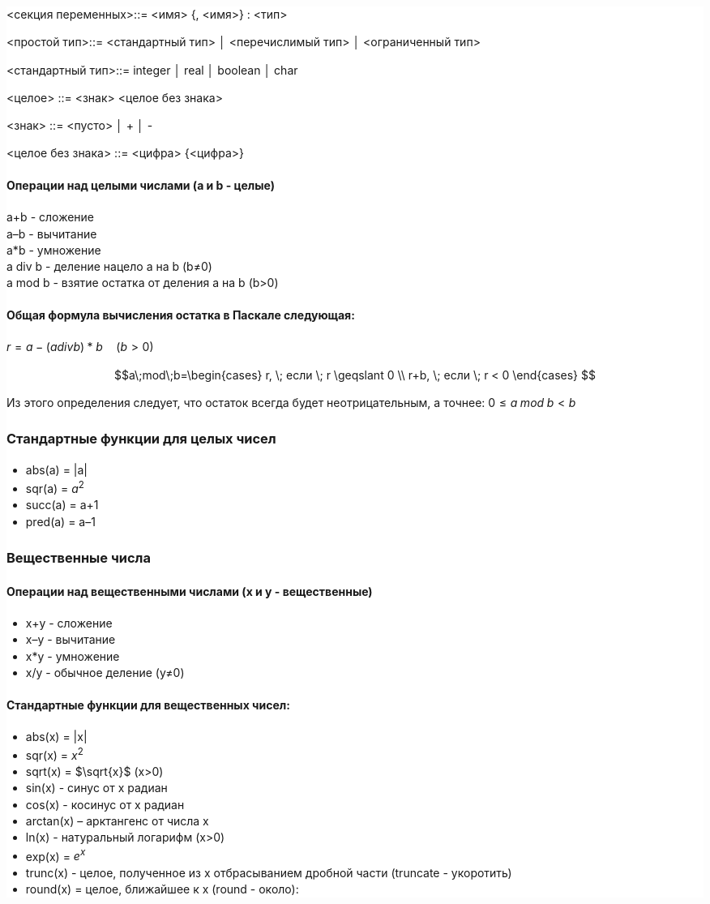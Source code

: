 <секция переменных>::= <имя> {, <имя>} : <тип>

<простой тип>::= <стандартный тип> │ <перечислимый тип> │ <ограниченный тип>

<стандартный тип>::= integer │ real │ boolean │ char

<целое> ::= <знак> <целое без знака>

<знак> ::= <пусто> │ + │ -

<целое без знака> ::= <цифра> {<цифра>}

#### Операции над целыми числами (а и b - целые)
а+b - сложение \
а–b - вычитание \
а*b - умножение \
a div b - деление нацело a на b (b≠0) \
a mod b - взятие остатка от деления а на b (b>0)

#### Общая формула вычисления остатка в Паскале следующая:
$r = a-(a div b)*b \quad (b > 0)$

$$a\;mod\;b=\begin{cases}
r, \; если \; r \geqslant 0 \\
r+b, \; если \; r < 0
\end{cases}
$$

Из этого определения следует, что остаток всегда будет неотрицательным, а точнее:
$0 ≤ a \; mod \; b < b$

### Стандартные функции для целых чисел
- abs(a) = |a|
- sqr(a) = $a^2$
- succ(a) = a+1
- pred(a) = a–1

### Вещественные числа
#### Операции над вещественными числами (x и y - вещественные)
- x+y - сложение
- x–y - вычитание
- x*y - умножение
- x/y - обычное деление (y≠0)

#### Стандартные функции для вещественных чисел:
- abs(x) = |x|
- sqr(x) = $x^2$
- sqrt(x) = $\sqrt{x}$ (x>0)
- sin(x) - синус от x радиан
- cos(x) - косинус от x радиан
- arctan(x) – арктангенс от числа x
- ln(x) - натуральный логарифм (x>0)
- exp(x) = $e^x$
- trunc(x) - целое, полученное из х отбрасыванием дробной части (truncate - укоротить)
- round(x) = целое, ближайшее к х (round - около):
